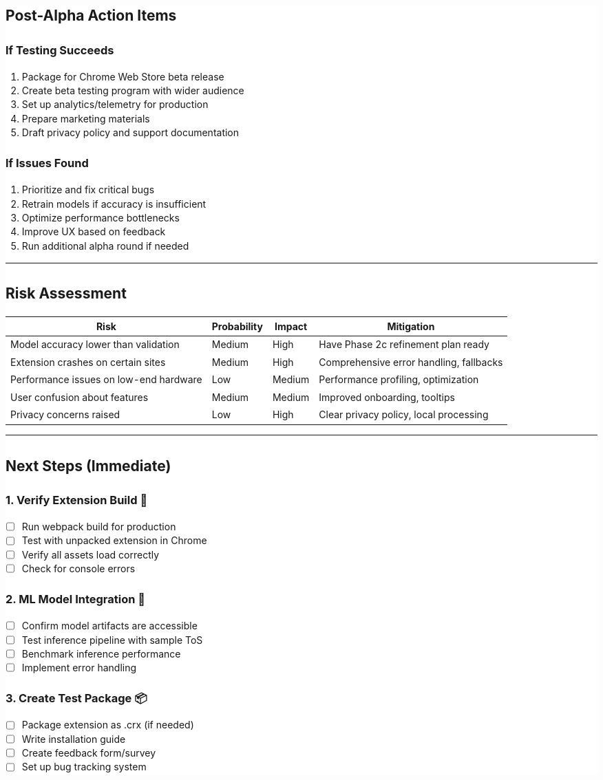 
## Post-Alpha Action Items

### If Testing Succeeds
1. Package for Chrome Web Store beta release
2. Create beta testing program with wider audience
3. Set up analytics/telemetry for production
4. Prepare marketing materials
5. Draft privacy policy and support documentation

### If Issues Found
1. Prioritize and fix critical bugs
2. Retrain models if accuracy is insufficient
3. Optimize performance bottlenecks
4. Improve UX based on feedback
5. Run additional alpha round if needed

---

## Risk Assessment

| Risk | Probability | Impact | Mitigation |
|------|-------------|--------|------------|
| Model accuracy lower than validation | Medium | High | Have Phase 2c refinement plan ready |
| Extension crashes on certain sites | Medium | High | Comprehensive error handling, fallbacks |
| Performance issues on low-end hardware | Low | Medium | Performance profiling, optimization |
| User confusion about features | Medium | Medium | Improved onboarding, tooltips |
| Privacy concerns raised | Low | High | Clear privacy policy, local processing |

---

## Next Steps (Immediate)

### 1. Verify Extension Build 🔧
- [ ] Run webpack build for production
- [ ] Test with unpacked extension in Chrome
- [ ] Verify all assets load correctly
- [ ] Check for console errors

### 2. ML Model Integration 🔧
- [ ] Confirm model artifacts are accessible
- [ ] Test inference pipeline with sample ToS
- [ ] Benchmark inference performance
- [ ] Implement error handling

### 3. Create Test Package 📦
- [ ] Package extension as .crx (if needed)
- [ ] Write installation guide
- [ ] Create feedback form/survey
- [ ] Set up bug tracking system
